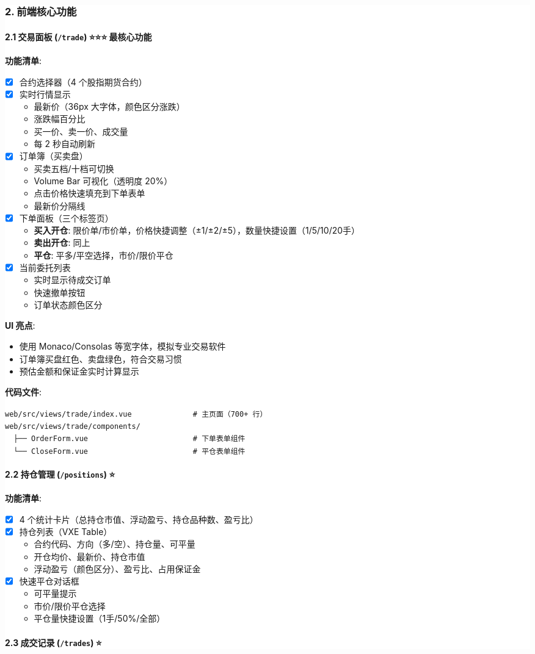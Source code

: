 
### 2. 前端核心功能

#### 2.1 交易面板 (`/trade`) ⭐⭐⭐ 最核心功能

**功能清单**:
- [x] 合约选择器（4 个股指期货合约）
- [x] 实时行情显示
  - 最新价（36px 大字体，颜色区分涨跌）
  - 涨跌幅百分比
  - 买一价、卖一价、成交量
  - 每 2 秒自动刷新
- [x] 订单簿（买卖盘）
  - 买卖五档/十档可切换
  - Volume Bar 可视化（透明度 20%）
  - 点击价格快速填充到下单表单
  - 最新价分隔线
- [x] 下单面板（三个标签页）
  - **买入开仓**: 限价单/市价单，价格快捷调整（±1/±2/±5），数量快捷设置（1/5/10/20手）
  - **卖出开仓**: 同上
  - **平仓**: 平多/平空选择，市价/限价平仓
- [x] 当前委托列表
  - 实时显示待成交订单
  - 快速撤单按钮
  - 订单状态颜色区分

**UI 亮点**:
- 使用 Monaco/Consolas 等宽字体，模拟专业交易软件
- 订单簿买盘红色、卖盘绿色，符合交易习惯
- 预估金额和保证金实时计算显示

**代码文件**:
```
web/src/views/trade/index.vue              # 主页面（700+ 行）
web/src/views/trade/components/
  ├── OrderForm.vue                        # 下单表单组件
  └── CloseForm.vue                        # 平仓表单组件
```

#### 2.2 持仓管理 (`/positions`) ⭐

**功能清单**:
- [x] 4 个统计卡片（总持仓市值、浮动盈亏、持仓品种数、盈亏比）
- [x] 持仓列表（VXE Table）
  - 合约代码、方向（多/空）、持仓量、可平量
  - 开仓均价、最新价、持仓市值
  - 浮动盈亏（颜色区分）、盈亏比、占用保证金
- [x] 快速平仓对话框
  - 可平量提示
  - 市价/限价平仓选择
  - 平仓量快捷设置（1手/50%/全部）

#### 2.3 成交记录 (`/trades`) ⭐
